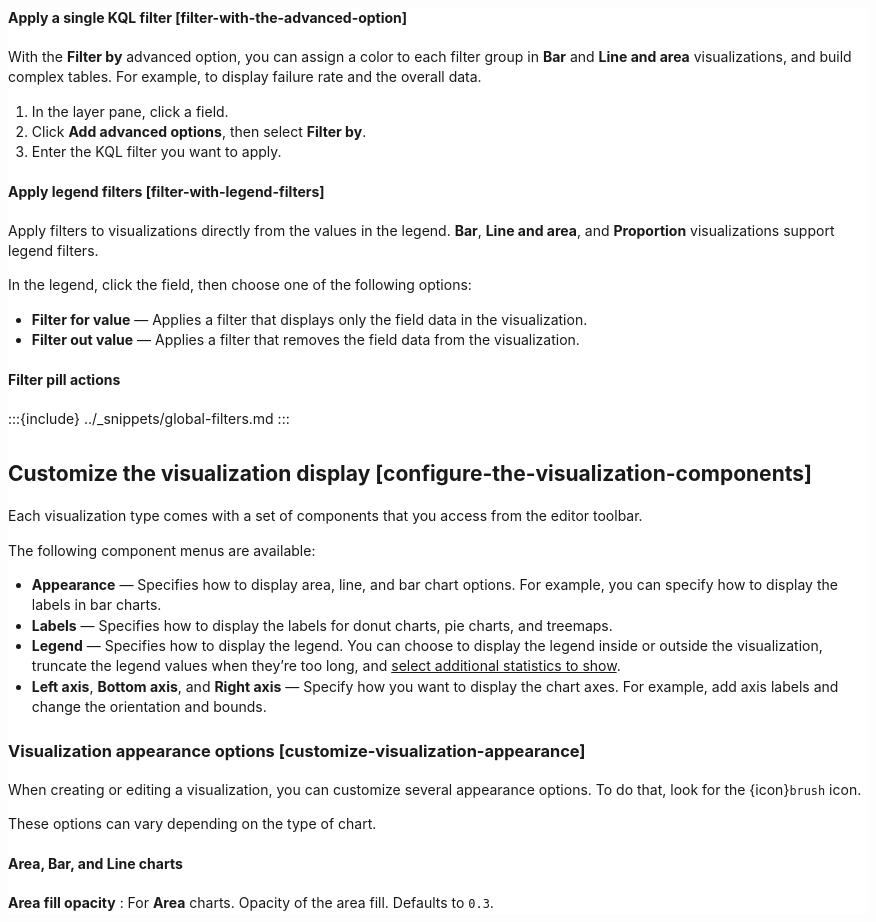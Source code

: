 

#### Apply a single KQL filter [filter-with-the-advanced-option]

With the **Filter by** advanced option, you can assign a color to each filter group in **Bar** and **Line and area** visualizations, and build complex tables. For example, to display failure rate and the overall data.

1. In the layer pane, click a field.
2. Click **Add advanced options**, then select **Filter by**.
3. Enter the KQL filter you want to apply.


#### Apply legend filters [filter-with-legend-filters]

Apply filters to visualizations directly from the values in the legend. **Bar**, **Line and area**, and **Proportion** visualizations support legend filters.

In the legend, click the field, then choose one of the following options:

* **Filter for value** — Applies a filter that displays only the field data in the visualization.
* **Filter out value** — Applies a filter that removes the field data from the visualization.

#### Filter pill actions

:::{include} ../_snippets/global-filters.md
:::


## Customize the visualization display [configure-the-visualization-components]

Each visualization type comes with a set of components that you access from the editor toolbar.

The following component menus are available:

* **Appearance** — Specifies how to display area, line, and bar chart options. For example, you can specify how to display the labels in bar charts.
* **Labels** — Specifies how to display the labels for donut charts, pie charts, and treemaps.
* **Legend** — Specifies how to display the legend. You can choose to display the legend inside or outside the visualization, truncate the legend values when they’re too long, and [select additional statistics to show](#customize-visualization-legend).
* **Left axis**, **Bottom axis**, and **Right axis** — Specify how you want to display the chart axes. For example, add axis labels and change the orientation and bounds.

### Visualization appearance options [customize-visualization-appearance]

When creating or editing a visualization, you can customize several appearance options. To do that, look for the {icon}`brush` icon.

These options can vary depending on the type of chart.

#### Area, Bar, and Line charts

**Area fill opacity**
:   For **Area** charts. Opacity of the area fill. Defaults to `0.3`.
